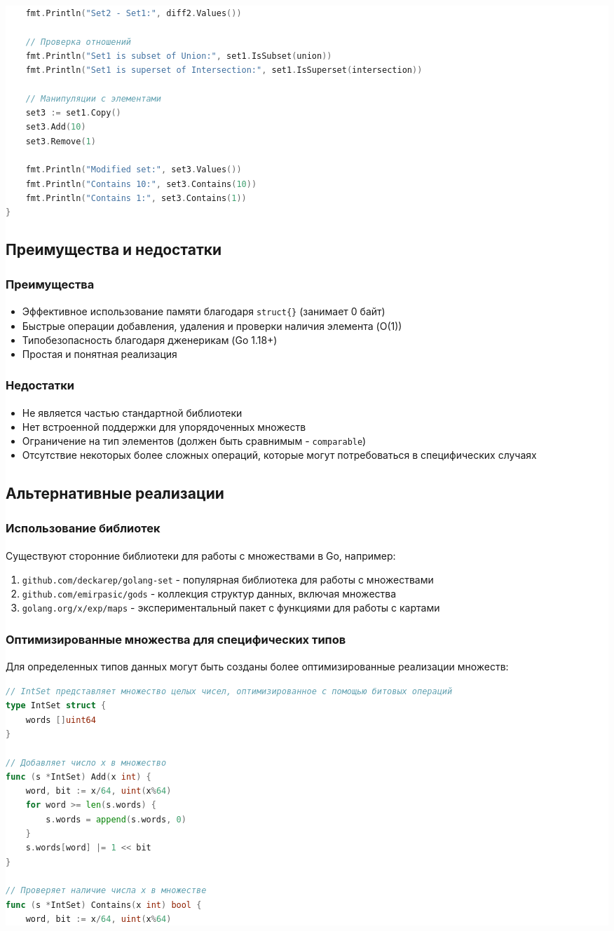 ```go
    fmt.Println("Set2 - Set1:", diff2.Values())
    
    // Проверка отношений
    fmt.Println("Set1 is subset of Union:", set1.IsSubset(union))
    fmt.Println("Set1 is superset of Intersection:", set1.IsSuperset(intersection))
    
    // Манипуляции с элементами
    set3 := set1.Copy()
    set3.Add(10)
    set3.Remove(1)
    
    fmt.Println("Modified set:", set3.Values())
    fmt.Println("Contains 10:", set3.Contains(10))
    fmt.Println("Contains 1:", set3.Contains(1))
}
```

## Преимущества и недостатки

### Преимущества
- Эффективное использование памяти благодаря `struct{}` (занимает 0 байт)
- Быстрые операции добавления, удаления и проверки наличия элемента (O(1))
- Типобезопасность благодаря дженерикам (Go 1.18+)
- Простая и понятная реализация

### Недостатки
- Не является частью стандартной библиотеки
- Нет встроенной поддержки для упорядоченных множеств
- Ограничение на тип элементов (должен быть сравнимым - `comparable`)
- Отсутствие некоторых более сложных операций, которые могут потребоваться в специфических случаях

## Альтернативные реализации

### Использование библиотек

Существуют сторонние библиотеки для работы с множествами в Go, например:

1. `github.com/deckarep/golang-set` - популярная библиотека для работы с множествами
2. `github.com/emirpasic/gods` - коллекция структур данных, включая множества
3. `golang.org/x/exp/maps` - экспериментальный пакет с функциями для работы с картами

### Оптимизированные множества для специфических типов

Для определенных типов данных могут быть созданы более оптимизированные реализации множеств:

```go
// IntSet представляет множество целых чисел, оптимизированное с помощью битовых операций
type IntSet struct {
    words []uint64
}

// Добавляет число x в множество
func (s *IntSet) Add(x int) {
    word, bit := x/64, uint(x%64)
    for word >= len(s.words) {
        s.words = append(s.words, 0)
    }
    s.words[word] |= 1 << bit
}

// Проверяет наличие числа x в множестве
func (s *IntSet) Contains(x int) bool {
    word, bit := x/64, uint(x%64)
```
